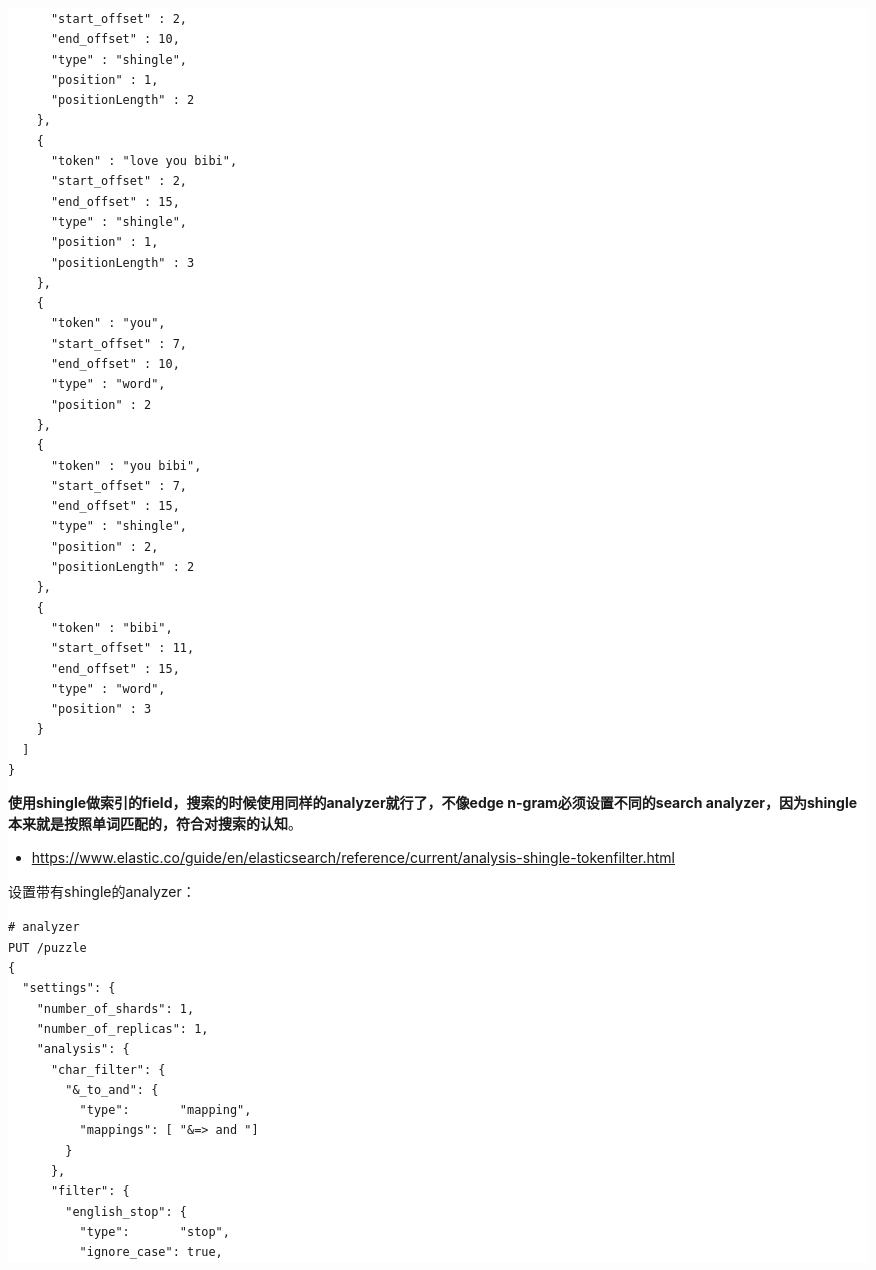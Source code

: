 ```
      "start_offset" : 2,
      "end_offset" : 10,
      "type" : "shingle",
      "position" : 1,
      "positionLength" : 2
    },
    {
      "token" : "love you bibi",
      "start_offset" : 2,
      "end_offset" : 15,
      "type" : "shingle",
      "position" : 1,
      "positionLength" : 3
    },
    {
      "token" : "you",
      "start_offset" : 7,
      "end_offset" : 10,
      "type" : "word",
      "position" : 2
    },
    {
      "token" : "you bibi",
      "start_offset" : 7,
      "end_offset" : 15,
      "type" : "shingle",
      "position" : 2,
      "positionLength" : 2
    },
    {
      "token" : "bibi",
      "start_offset" : 11,
      "end_offset" : 15,
      "type" : "word",
      "position" : 3
    }
  ]
}
```

**使用shingle做索引的field，搜索的时候使用同样的analyzer就行了，不像edge n-gram必须设置不同的search analyzer，因为shingle本来就是按照单词匹配的，符合对搜索的认知**。

- https://www.elastic.co/guide/en/elasticsearch/reference/current/analysis-shingle-tokenfilter.html

设置带有shingle的analyzer：
```
# analyzer
PUT /puzzle
{
  "settings": {
    "number_of_shards": 1,
    "number_of_replicas": 1,
    "analysis": {
      "char_filter": {
        "&_to_and": {
          "type":       "mapping",
          "mappings": [ "&=> and "]
        }
      },
      "filter": {
        "english_stop": {
          "type":       "stop",
          "ignore_case": true,
```
